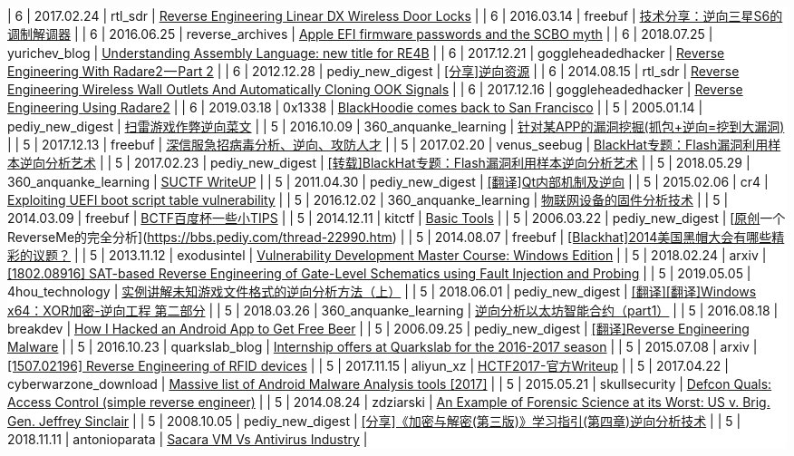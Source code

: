 | 6 | 2017.02.24 | rtl_sdr | [Reverse Engineering Linear DX Wireless Door Locks](https://www.rtl-sdr.com/reverse-engineering-linear-dx-wireless-door-locks/) |
| 6 | 2016.03.14 | freebuf | [技术分享：逆向三星S6的调制解调器](http://www.freebuf.com/articles/terminal/98495.html) |
| 6 | 2016.06.25 | reverse_archives | [Apple EFI firmware passwords and the SCBO myth](https://reverse.put.as/2016/06/25/apple-efi-firmware-passwords-and-the-scbo-myth/) |
| 6 | 2018.07.25 | yurichev_blog | [Understanding Assembly Language: new title for RE4B](https://yurichev.com/blog/UAL/) |
| 6 | 2017.12.21 | goggleheadedhacker | [Reverse Engineering With Radare2 — Part 2](https://goggleheadedhacker.com/blog/post/2) |
| 6 | 2012.12.28 | pediy_new_digest | [[分享]逆向资源](https://bbs.pediy.com/thread-160380.htm) |
| 6 | 2014.08.15 | rtl_sdr | [Reverse Engineering Wireless Wall Outlets And Automatically Cloning OOK Signals](https://www.rtl-sdr.com/reverse-engineering-wireless-wall-outlets-automatically-clone-ook-signals/) |
| 6 | 2017.12.16 | goggleheadedhacker | [Reverse Engineering Using Radare2](https://goggleheadedhacker.com/blog/post/1) |
| 6 | 2019.03.18 | 0x1338 | [BlackHoodie comes back to San Francisco](http://0x1338.blogspot.com/2019/03/blackhoodie-comes-back-to-san-francisco.html) |
| 5 | 2005.01.14 | pediy_new_digest | [扫雷游戏作弊逆向菜文](https://bbs.pediy.com/thread-9855.htm) |
| 5 | 2016.10.09 | 360_anquanke_learning | [针对某APP的漏洞挖掘(抓包+逆向=挖到大漏洞)](https://www.anquanke.com/post/id/84688/) |
| 5 | 2017.12.13 | freebuf | [深信服急招病毒分析、逆向、攻防人才](http://www.freebuf.com/jobs/156584.html) |
| 5 | 2017.02.20 | venus_seebug | [BlackHat专题：Flash漏洞利用样本逆向分析艺术](https://paper.seebug.org/224/) |
| 5 | 2017.02.23 | pediy_new_digest | [[转载]BlackHat专题：Flash漏洞利用样本逆向分析艺术](https://bbs.pediy.com/thread-215882.htm) |
| 5 | 2018.05.29 | 360_anquanke_learning | [SUCTF WriteUP](https://www.anquanke.com/post/id/146419/) |
| 5 | 2011.04.30 | pediy_new_digest | [[翻译]Qt内部机制及逆向](https://bbs.pediy.com/thread-133181.htm) |
| 5 | 2015.02.06 | cr4 | [Exploiting UEFI boot script table vulnerability](http://blog.cr4.sh/2015/02/exploiting-uefi-boot-script-table.html) |
| 5 | 2016.12.02 | 360_anquanke_learning | [物联网设备的固件分析技术](https://www.anquanke.com/post/id/85036/) |
| 5 | 2014.03.09 | freebuf | [BCTF百度杯一些小TIPS](http://www.freebuf.com/articles/others-articles/28084.html) |
| 5 | 2014.12.11 | kitctf | [Basic Tools](https://kitctf.de/learning/basic-tools) |
| 5 | 2006.03.22 | pediy_new_digest | [[原创](逆向)一个ReverseMe的完全分析](https://bbs.pediy.com/thread-22990.htm) |
| 5 | 2014.08.07 | freebuf | [[Blackhat]2014美国黑帽大会有哪些精彩的议题？](http://www.freebuf.com/news/topnews/40239.html) |
| 5 | 2013.11.12 | exodusintel | [Vulnerability Development Master Course: Windows Edition](https://blog.exodusintel.com/2013/11/12/vuln-dev-master-course/) |
| 5 | 2018.02.24 | arxiv | [[1802.08916] SAT-based Reverse Engineering of Gate-Level Schematics using Fault Injection and Probing](https://arxiv.org/abs/1802.08916) |
| 5 | 2019.05.05 | 4hou_technology | [实例讲解未知游戏文件格式的逆向分析方法（上）](https://www.4hou.com/technology/17599.html) |
| 5 | 2018.06.01 | pediy_new_digest | [[翻译][翻译]Windows x64：XOR加密-逆向工程 第二部分](https://bbs.pediy.com/thread-227143.htm) |
| 5 | 2018.03.26 | 360_anquanke_learning | [逆向分析以太坊智能合约（part1）](https://www.anquanke.com/post/id/101979/) |
| 5 | 2016.08.18 | breakdev | [How I Hacked an Android App to Get Free Beer](https://breakdev.org/how-i-hacked-an-android-app-to-get-free-beer/) |
| 5 | 2006.09.25 | pediy_new_digest | [[翻译]Reverse Engineering Malware](https://bbs.pediy.com/thread-32442.htm) |
| 5 | 2016.10.23 | quarkslab_blog | [Internship offers at Quarkslab for the 2016-2017 season](https://blog.quarkslab.com/internship-offers-at-quarkslab-for-the-2016-2017-season.html) |
| 5 | 2015.07.08 | arxiv | [[1507.02196] Reverse Engineering of RFID devices](https://arxiv.org/abs/1507.02196) |
| 5 | 2017.11.15 | aliyun_xz | [HCTF2017-官方Writeup](https://xz.aliyun.com/t/1589) |
| 5 | 2017.04.22 | cyberwarzone_download | [Massive list of Android Malware Analysis tools [2017]](https://cyberwarzone.com/massive-list-android-malware-analysis-tools-2017/) |
| 5 | 2015.05.21 | skullsecurity | [Defcon Quals: Access Control (simple reverse engineer)](https://blog.skullsecurity.org/2015/defcon-quals-access-control-simple-reverse-engineer) |
| 5 | 2014.08.24 | zdziarski | [An Example of Forensic Science at its Worst: US v. Brig. Gen. Jeffrey Sinclair](https://www.zdziarski.com/blog/?p=3717) |
| 5 | 2008.10.05 | pediy_new_digest | [[分享]《加密与解密(第三版)》学习指引(第四章)逆向分析技术](https://bbs.pediy.com/thread-73989.htm) |
| 5 | 2018.11.11 | antonioparata | [Sacara VM Vs Antivirus Industry](http://antonioparata.blogspot.com/2018/11/sacara-vm-vs-antivirus-industry.html) |